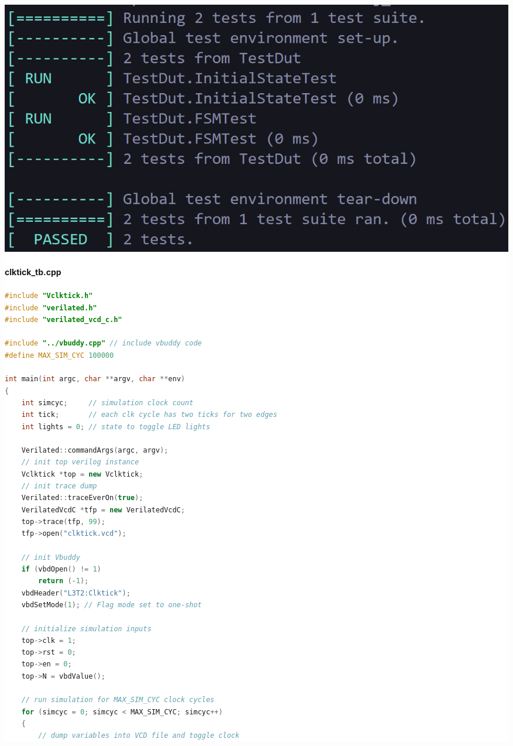 ![[]](/images/4.png)

#### clktick_tb.cpp

```cpp
#include "Vclktick.h"
#include "verilated.h"
#include "verilated_vcd_c.h"

#include "../vbuddy.cpp" // include vbuddy code
#define MAX_SIM_CYC 100000

int main(int argc, char **argv, char **env)
{
    int simcyc;     // simulation clock count
    int tick;       // each clk cycle has two ticks for two edges
    int lights = 0; // state to toggle LED lights

    Verilated::commandArgs(argc, argv);
    // init top verilog instance
    Vclktick *top = new Vclktick;
    // init trace dump
    Verilated::traceEverOn(true);
    VerilatedVcdC *tfp = new VerilatedVcdC;
    top->trace(tfp, 99);
    tfp->open("clktick.vcd");

    // init Vbuddy
    if (vbdOpen() != 1)
        return (-1);
    vbdHeader("L3T2:Clktick");
    vbdSetMode(1); // Flag mode set to one-shot

    // initialize simulation inputs
    top->clk = 1;
    top->rst = 0;
    top->en = 0;
    top->N = vbdValue();

    // run simulation for MAX_SIM_CYC clock cycles
    for (simcyc = 0; simcyc < MAX_SIM_CYC; simcyc++)
    {
        // dump variables into VCD file and toggle clock
```